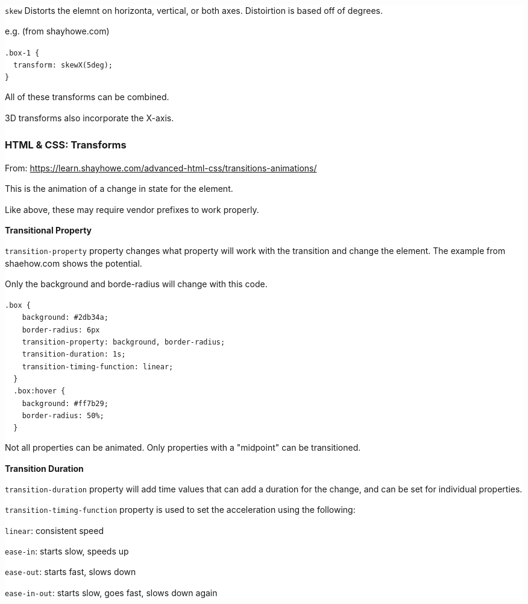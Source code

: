 ``skew`` Distorts the elemnt on horizonta, vertical, or both axes. Distoirtion is based off of degrees.

e.g. (from shayhowe.com)

```
.box-1 {
  transform: skewX(5deg);
}
```

All of these transforms can be combined.

3D transforms also incorporate the X-axis.


### HTML & CSS: Transforms

From: https://learn.shayhowe.com/advanced-html-css/transitions-animations/

This is the animation of a change in state for the element.

Like above, these may require vendor prefixes to work properly.

**Transitional Property**

``transition-property`` property changes what property will work with the transition and change the element. The example from shaehow.com shows the potential.

Only the background and borde-radius will change with this code.
```
.box {
    background: #2db34a;
    border-radius: 6px
    transition-property: background, border-radius;
    transition-duration: 1s;
    transition-timing-function: linear;
  }
  .box:hover {
    background: #ff7b29;
    border-radius: 50%;
  }
  ```

  Not all properties can be animated. Only properties with a "midpoint" can be transitioned. 

**Transition Duration**

``transition-duration`` property will add time values that can add a duration for the change, and can be set for individual properties.

``transition-timing-function`` property is used to set the acceleration using the following:

``linear``: consistent speed

``ease-in``: starts slow, speeds up

``ease-out``: starts fast, slows down

``ease-in-out``: starts slow, goes fast, slows down again
